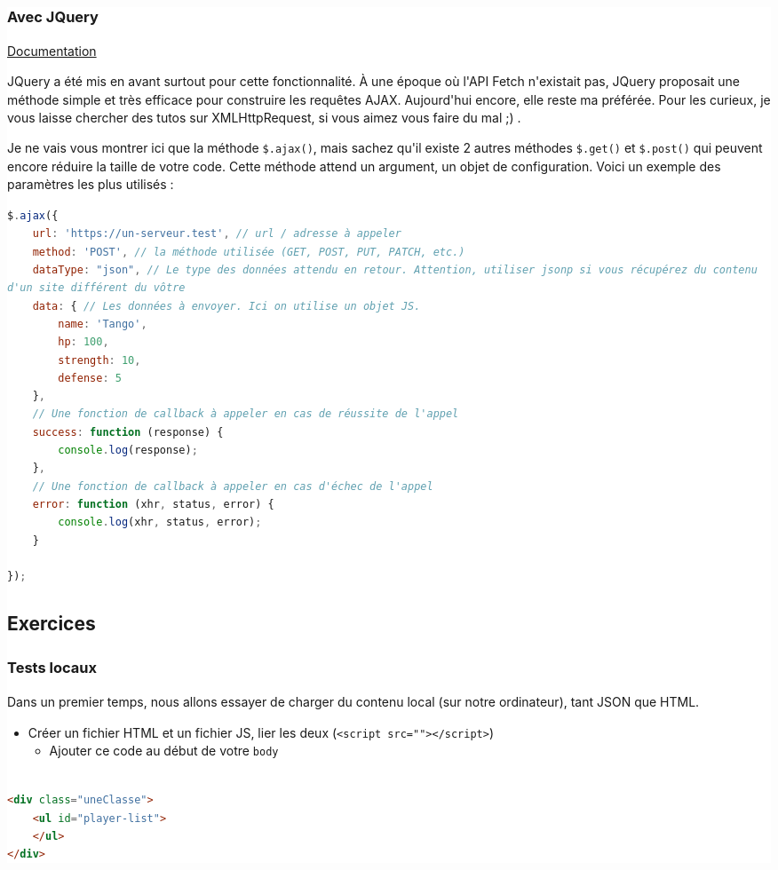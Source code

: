 ```js

```

### Avec JQuery

[Documentation](https://api.jquery.com/jquery.ajax/)

JQuery a été mis en avant surtout pour cette fonctionnalité. À une époque où l'API Fetch n'existait pas, JQuery proposait une méthode simple et très efficace pour construire les requêtes AJAX. Aujourd'hui encore, elle reste ma préférée. Pour les curieux, je vous laisse chercher des tutos sur XMLHttpRequest, si vous aimez vous faire du mal ;) .

Je ne vais vous montrer ici que la méthode `$.ajax()`, mais sachez qu'il existe 2 autres méthodes `$.get()` et `$.post()` qui peuvent encore réduire la taille de votre code. Cette méthode attend un argument, un objet de configuration. Voici un exemple des paramètres les plus utilisés :

```js
$.ajax({
    url: 'https://un-serveur.test', // url / adresse à appeler 
    method: 'POST', // la méthode utilisée (GET, POST, PUT, PATCH, etc.)
    dataType: "json", // Le type des données attendu en retour. Attention, utiliser jsonp si vous récupérez du contenu d'un site différent du vôtre
    data: { // Les données à envoyer. Ici on utilise un objet JS.
        name: 'Tango',
        hp: 100,
        strength: 10,
        defense: 5
    },
    // Une fonction de callback à appeler en cas de réussite de l'appel
    success: function (response) {
        console.log(response);
    },
    // Une fonction de callback à appeler en cas d'échec de l'appel
    error: function (xhr, status, error) {
        console.log(xhr, status, error);
    }

});
```

## Exercices

### Tests locaux

Dans un premier temps, nous allons essayer de charger du contenu local (sur notre ordinateur), tant JSON que HTML.

- Créer un fichier HTML et un fichier JS, lier les deux (`<script src=""></script>`)
  - Ajouter ce code au début de votre `body`

```html

<div class="uneClasse">
    <ul id="player-list">
    </ul>
</div>
```
